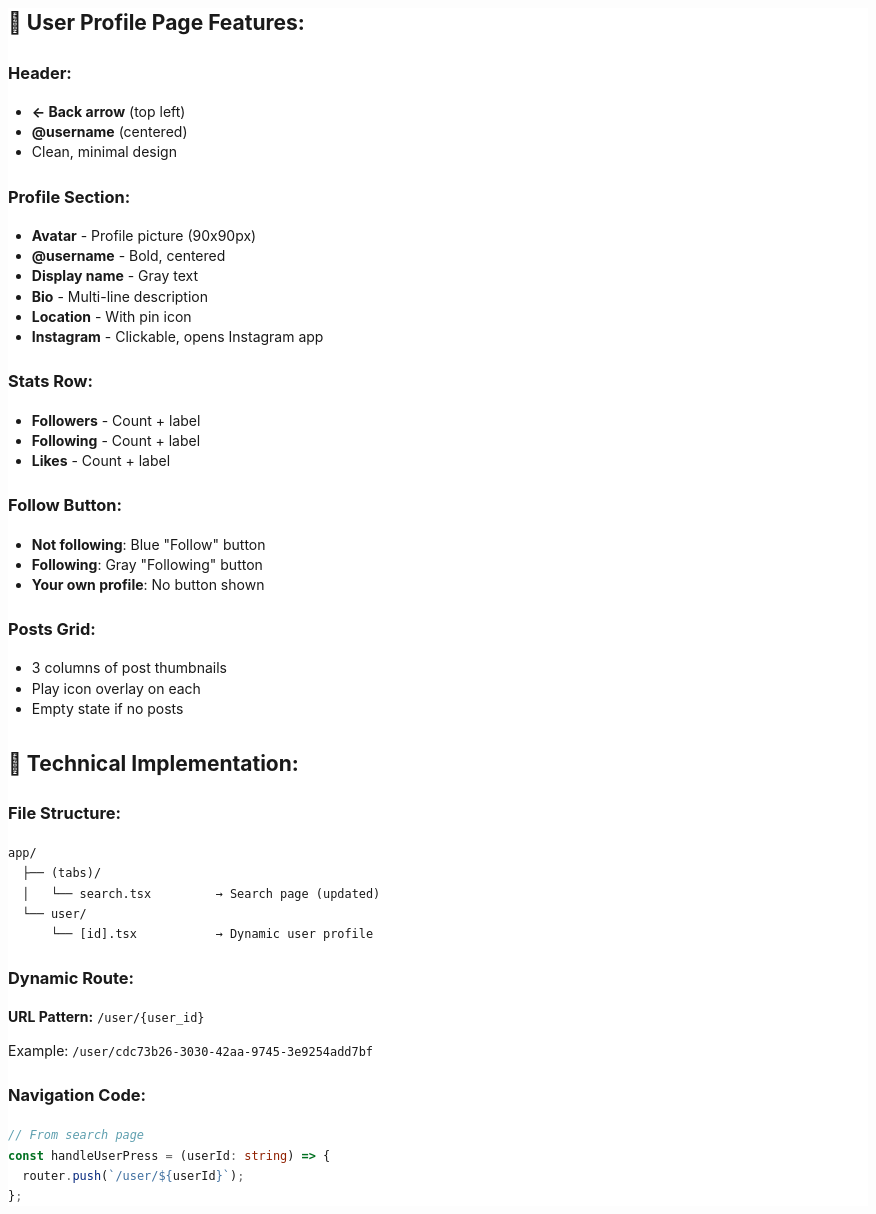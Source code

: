 ## 📱 User Profile Page Features:

### Header:
- **← Back arrow** (top left)
- **@username** (centered)
- Clean, minimal design

### Profile Section:
- **Avatar** - Profile picture (90x90px)
- **@username** - Bold, centered
- **Display name** - Gray text
- **Bio** - Multi-line description
- **Location** - With pin icon
- **Instagram** - Clickable, opens Instagram app

### Stats Row:
- **Followers** - Count + label
- **Following** - Count + label  
- **Likes** - Count + label

### Follow Button:
- **Not following**: Blue "Follow" button
- **Following**: Gray "Following" button
- **Your own profile**: No button shown

### Posts Grid:
- 3 columns of post thumbnails
- Play icon overlay on each
- Empty state if no posts

## 🔧 Technical Implementation:

### File Structure:
```
app/
  ├── (tabs)/
  │   └── search.tsx         → Search page (updated)
  └── user/
      └── [id].tsx           → Dynamic user profile
```

### Dynamic Route:
**URL Pattern:** `/user/{user_id}`

Example: `/user/cdc73b26-3030-42aa-9745-3e9254add7bf`

### Navigation Code:
```typescript
// From search page
const handleUserPress = (userId: string) => {
  router.push(`/user/${userId}`);
};
```
